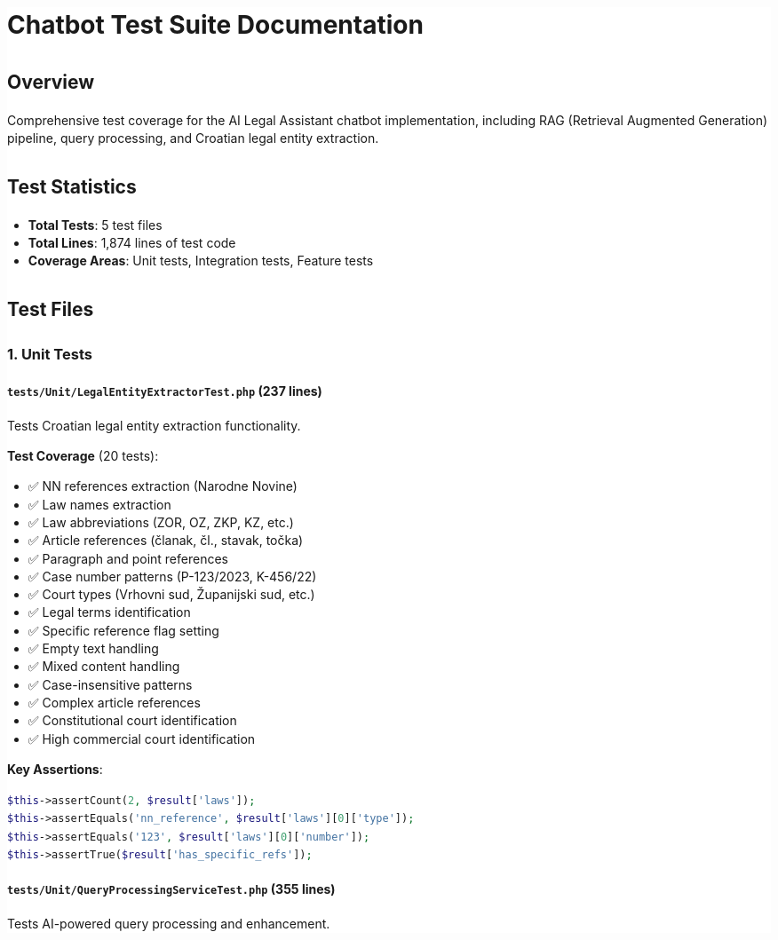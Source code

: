 # Chatbot Test Suite Documentation

## Overview

Comprehensive test coverage for the AI Legal Assistant chatbot implementation, including RAG (Retrieval Augmented Generation) pipeline, query processing, and Croatian legal entity extraction.

## Test Statistics

- **Total Tests**: 5 test files
- **Total Lines**: 1,874 lines of test code
- **Coverage Areas**: Unit tests, Integration tests, Feature tests

## Test Files

### 1. Unit Tests

#### `tests/Unit/LegalEntityExtractorTest.php` (237 lines)

Tests Croatian legal entity extraction functionality.

**Test Coverage** (20 tests):
- ✅ NN references extraction (Narodne Novine)
- ✅ Law names extraction
- ✅ Law abbreviations (ZOR, OZ, ZKP, KZ, etc.)
- ✅ Article references (članak, čl., stavak, točka)
- ✅ Paragraph and point references
- ✅ Case number patterns (P-123/2023, K-456/22)
- ✅ Court types (Vrhovni sud, Županijski sud, etc.)
- ✅ Legal terms identification
- ✅ Specific reference flag setting
- ✅ Empty text handling
- ✅ Mixed content handling
- ✅ Case-insensitive patterns
- ✅ Complex article references
- ✅ Constitutional court identification
- ✅ High commercial court identification

**Key Assertions**:
```php
$this->assertCount(2, $result['laws']);
$this->assertEquals('nn_reference', $result['laws'][0]['type']);
$this->assertEquals('123', $result['laws'][0]['number']);
$this->assertTrue($result['has_specific_refs']);
```

#### `tests/Unit/QueryProcessingServiceTest.php` (355 lines)

Tests AI-powered query processing and enhancement.
